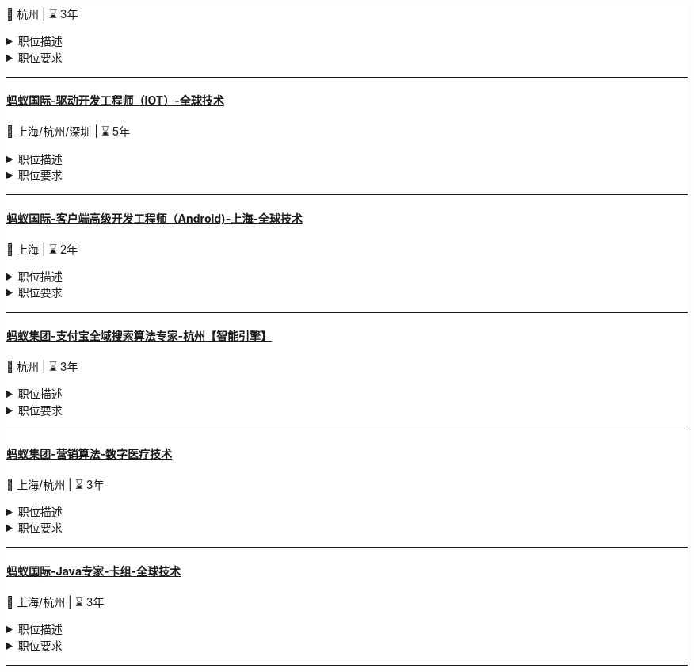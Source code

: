 📍 杭州 | ⌛ 3年

<details><summary>职位描述</summary></details>

<details><summary>职位要求</summary></details>

---

#### [蚂蚁国际-驱动开发工程师（IOT）-全球技术](https://talent.antgroup.com/off-campus-position?positionId=24111202374642)

📍 上海/杭州/深圳 | ⌛ 5年

<details><summary>职位描述</summary></details>

<details><summary>职位要求</summary></details>

---

#### [蚂蚁国际-客户端高级开发工程师（Android)-上海-全球技术](https://talent.antgroup.com/off-campus-position?positionId=25012203135481)

📍 上海 | ⌛ 2年

<details><summary>职位描述</summary></details>

<details><summary>职位要求</summary></details>

---

#### [蚂蚁集团-支付宝全域搜索算法专家-杭州【智能引擎】](https://talent.antgroup.com/off-campus-position?positionId=25011503070958)

📍 杭州 | ⌛ 3年

<details><summary>职位描述</summary></details>

<details><summary>职位要求</summary></details>

---

#### [蚂蚁集团-营销算法-数字医疗技术](https://talent.antgroup.com/off-campus-position?positionId=24090301545578)

📍 上海/杭州 | ⌛ 3年

<details><summary>职位描述</summary></details>

<details><summary>职位要求</summary></details>

---

#### [蚂蚁国际-Java专家-卡组-全球技术](https://talent.antgroup.com/off-campus-position?positionId=24071000883329)

📍 上海/杭州 | ⌛ 3年

<details><summary>职位描述</summary></details>

<details><summary>职位要求</summary></details>

---